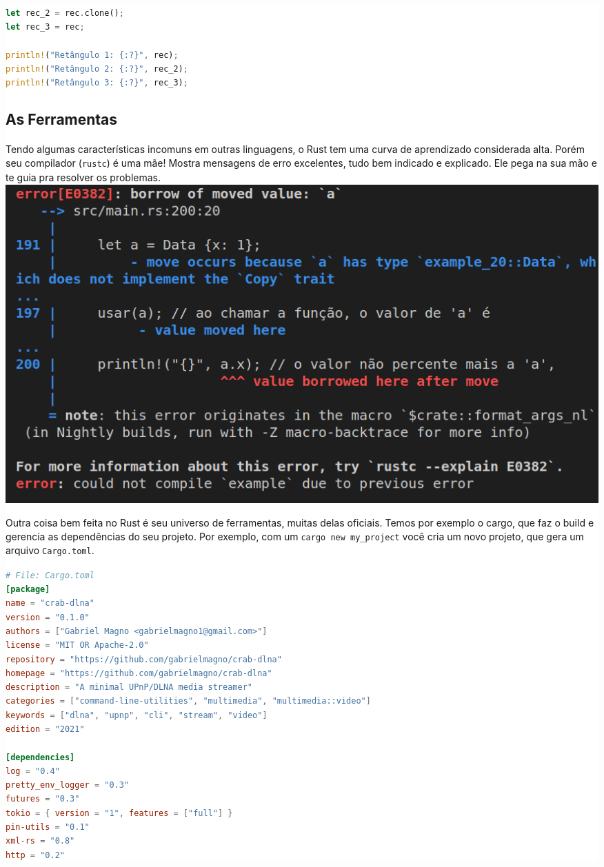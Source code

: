```rust
let rec_2 = rec.clone();
let rec_3 = rec;

println!("Retângulo 1: {:?}", rec);
println!("Retângulo 2: {:?}", rec_2);
println!("Retângulo 3: {:?}", rec_3);
```

## As Ferramentas

Tendo algumas características incomuns em outras linguagens, o Rust tem uma curva de aprendizado considerada alta. Porém seu compilador (`rustc`) é uma mãe! Mostra mensagens de erro excelentes, tudo bem indicado e explicado. Ele pega na sua mão e te guia pra resolver os problemas.
![Print da mensagem de erro do compilador, onde temos os trechos de códigos mostrados em cinza num fundo preto. Temos algumas mensagens em azul explicando onde uma variável está sendo utilizada, e uma mensagem em vermelho apontando exatamente onde no código acontece o erro com o texto "value borrowed here after move".](/imgs/posts/breve-introducao-rust/24-mensagem_compilador.png)

Outra coisa bem feita no Rust é seu universo de ferramentas, muitas delas oficiais. Temos por exemplo o cargo, que faz o build e gerencia as dependências do seu projeto. Por exemplo, com um `cargo new my_project` você cria um novo projeto, que gera um arquivo `Cargo.toml`.
```toml
# File: Cargo.toml
[package]
name = "crab-dlna"
version = "0.1.0"
authors = ["Gabriel Magno <gabrielmagno1@gmail.com>"]
license = "MIT OR Apache-2.0"
repository = "https://github.com/gabrielmagno/crab-dlna"
homepage = "https://github.com/gabrielmagno/crab-dlna"
description = "A minimal UPnP/DLNA media streamer"
categories = ["command-line-utilities", "multimedia", "multimedia::video"]
keywords = ["dlna", "upnp", "cli", "stream", "video"]
edition = "2021"

[dependencies]
log = "0.4"
pretty_env_logger = "0.3"
futures = "0.3"
tokio = { version = "1", features = ["full"] }
pin-utils = "0.1"
xml-rs = "0.8"
http = "0.2"
```